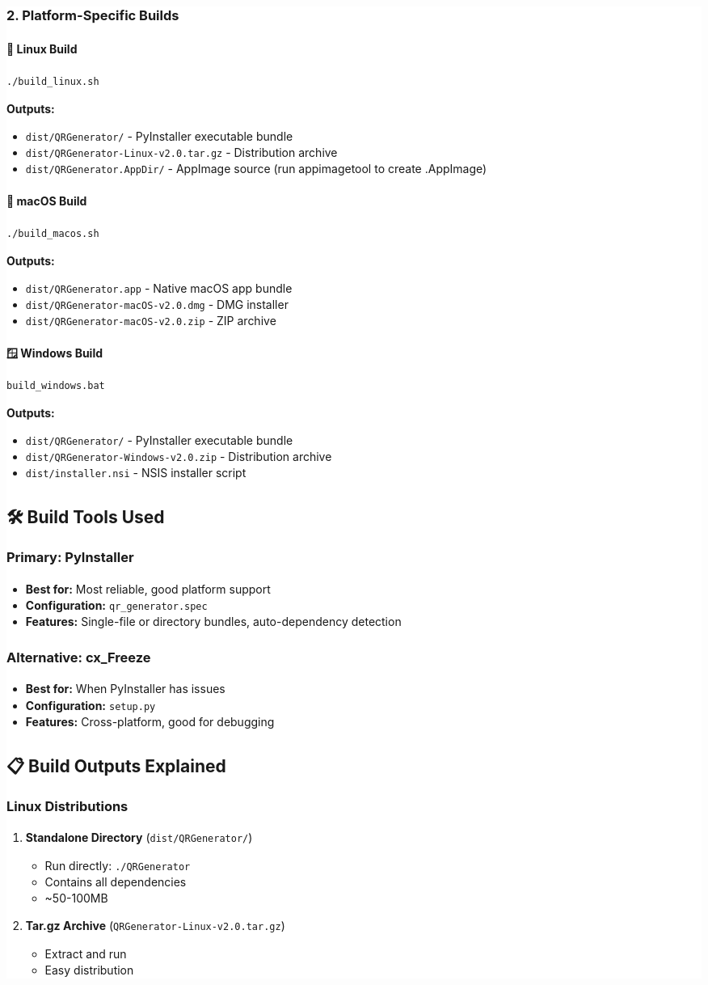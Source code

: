 ### 2. Platform-Specific Builds

#### 🐧 Linux Build
```bash
./build_linux.sh
```
**Outputs:**
- `dist/QRGenerator/` - PyInstaller executable bundle
- `dist/QRGenerator-Linux-v2.0.tar.gz` - Distribution archive
- `dist/QRGenerator.AppDir/` - AppImage source (run appimagetool to create .AppImage)

#### 🍎 macOS Build  
```bash
./build_macos.sh
```
**Outputs:**
- `dist/QRGenerator.app` - Native macOS app bundle
- `dist/QRGenerator-macOS-v2.0.dmg` - DMG installer
- `dist/QRGenerator-macOS-v2.0.zip` - ZIP archive

#### 🪟 Windows Build
```cmd
build_windows.bat
```
**Outputs:**
- `dist/QRGenerator/` - PyInstaller executable bundle
- `dist/QRGenerator-Windows-v2.0.zip` - Distribution archive
- `dist/installer.nsi` - NSIS installer script

## 🛠️ Build Tools Used

### Primary: PyInstaller
- **Best for:** Most reliable, good platform support
- **Configuration:** `qr_generator.spec`
- **Features:** Single-file or directory bundles, auto-dependency detection

### Alternative: cx_Freeze
- **Best for:** When PyInstaller has issues
- **Configuration:** `setup.py`
- **Features:** Cross-platform, good for debugging

## 📋 Build Outputs Explained

### Linux Distributions
1. **Standalone Directory** (`dist/QRGenerator/`)
   - Run directly: `./QRGenerator`
   - Contains all dependencies
   - ~50-100MB

2. **Tar.gz Archive** (`QRGenerator-Linux-v2.0.tar.gz`)
   - Extract and run
   - Easy distribution
